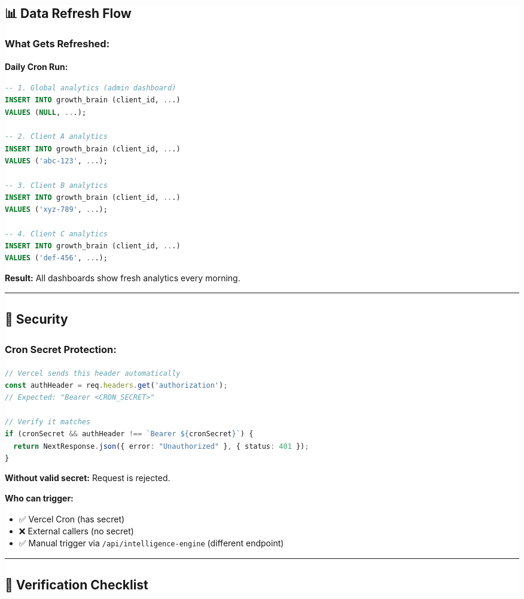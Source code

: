 ## 📊 **Data Refresh Flow**

### **What Gets Refreshed:**

**Daily Cron Run:**
```sql
-- 1. Global analytics (admin dashboard)
INSERT INTO growth_brain (client_id, ...) 
VALUES (NULL, ...);

-- 2. Client A analytics
INSERT INTO growth_brain (client_id, ...) 
VALUES ('abc-123', ...);

-- 3. Client B analytics
INSERT INTO growth_brain (client_id, ...) 
VALUES ('xyz-789', ...);

-- 4. Client C analytics
INSERT INTO growth_brain (client_id, ...) 
VALUES ('def-456', ...);
```

**Result:** All dashboards show fresh analytics every morning.

---

## 🔐 **Security**

### **Cron Secret Protection:**

```typescript
// Vercel sends this header automatically
const authHeader = req.headers.get('authorization');
// Expected: "Bearer <CRON_SECRET>"

// Verify it matches
if (cronSecret && authHeader !== `Bearer ${cronSecret}`) {
  return NextResponse.json({ error: "Unauthorized" }, { status: 401 });
}
```

**Without valid secret:** Request is rejected.

**Who can trigger:**
- ✅ Vercel Cron (has secret)
- ❌ External callers (no secret)
- ✅ Manual trigger via `/api/intelligence-engine` (different endpoint)

---

## 🧪 **Verification Checklist**
